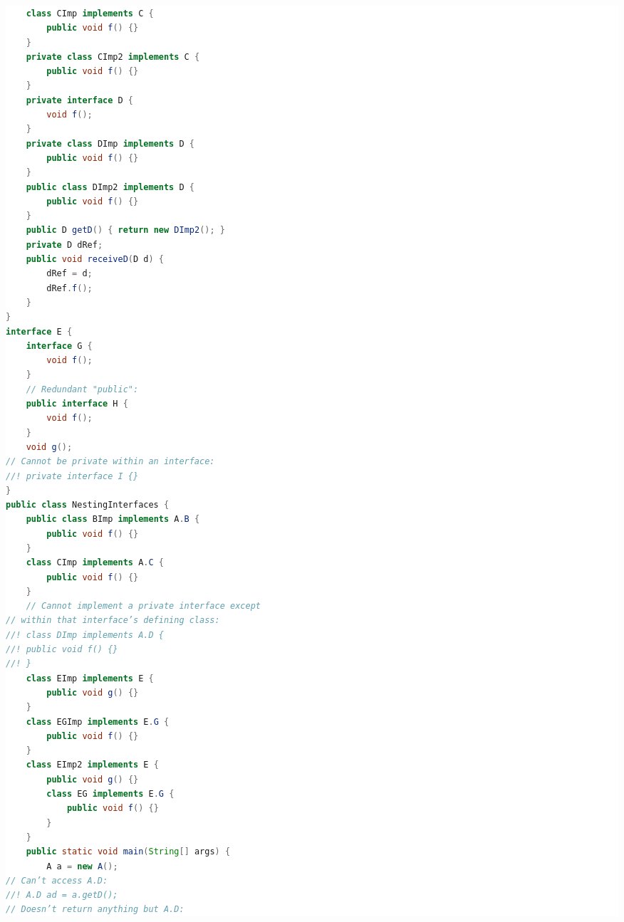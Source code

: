 ```java
    class CImp implements C {
        public void f() {}
    }
    private class CImp2 implements C {
        public void f() {}
    }
    private interface D {
        void f();
    }
    private class DImp implements D {
        public void f() {}
    }
    public class DImp2 implements D {
        public void f() {}
    }
    public D getD() { return new DImp2(); }
    private D dRef;
    public void receiveD(D d) {
        dRef = d;
        dRef.f();
    }
}
interface E {
    interface G {
        void f();
    }
    // Redundant "public":
    public interface H {
        void f();
    }
    void g();
// Cannot be private within an interface:
//! private interface I {}
}
public class NestingInterfaces {
    public class BImp implements A.B {
        public void f() {}
    }
    class CImp implements A.C {
        public void f() {}
    }
    // Cannot implement a private interface except
// within that interface’s defining class:
//! class DImp implements A.D {
//! public void f() {}
//! }
    class EImp implements E {
        public void g() {}
    }
    class EGImp implements E.G {
        public void f() {}
    }
    class EImp2 implements E {
        public void g() {}
        class EG implements E.G {
            public void f() {}
        }
    }
    public static void main(String[] args) {
        A a = new A();
// Can’t access A.D:
//! A.D ad = a.getD();
// Doesn’t return anything but A.D:
```